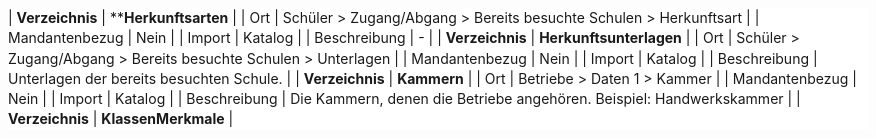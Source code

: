 | **Verzeichnis**      | ****Herkunftsarten**                                                                                                                                                                                                                                                                                                                                     |
| Ort            | Schüler > Zugang/Abgang > Bereits besuchte Schulen > Herkunftsart                                                                                                                                                                                                                                                                                  |
| Mandantenbezug | Nein                                                                                                                                                                                                                                                                                                                                               |
| Import         | Katalog                                                                                                                                                                                                                                                                                                                                            |
| Beschreibung   | -                                                                                                                                                                                                                                                                                                                                                  |
| **Verzeichnis**      | **Herkunftsunterlagen**                                                                                                                                                                                                                                                                                                                                |
| Ort            | Schüler > Zugang/Abgang > Bereits besuchte Schulen > Unterlagen                                                                                                                                                                                                                                                                                    |
| Mandantenbezug | Nein                                                                                                                                                                                                                                                                                                                                               |
| Import         | Katalog                                                                                                                                                                                                                                                                                                                                            |
| Beschreibung   | Unterlagen der bereits besuchten Schule.                                                                                                                                                                                                                                                                                                           |
| **Verzeichnis**      | **Kammern**                                                                                                                                                                                                                                                                                                                                            |
| Ort            | Betriebe > Daten 1 > Kammer                                                                                                                                                                                                                                                                                                                        |
| Mandantenbezug | Nein                                                                                                                                                                                                                                                                                                                                               |
| Import         | Katalog                                                                                                                                                                                                                                                                                                                                            |
| Beschreibung   | Die Kammern, denen die Betriebe angehören. Beispiel: Handwerkskammer                                                                                                                                                                                                                                                                               |
| **Verzeichnis**      | **KlassenMerkmale**                                                                                                                                                                                                                                                                                                                                    |